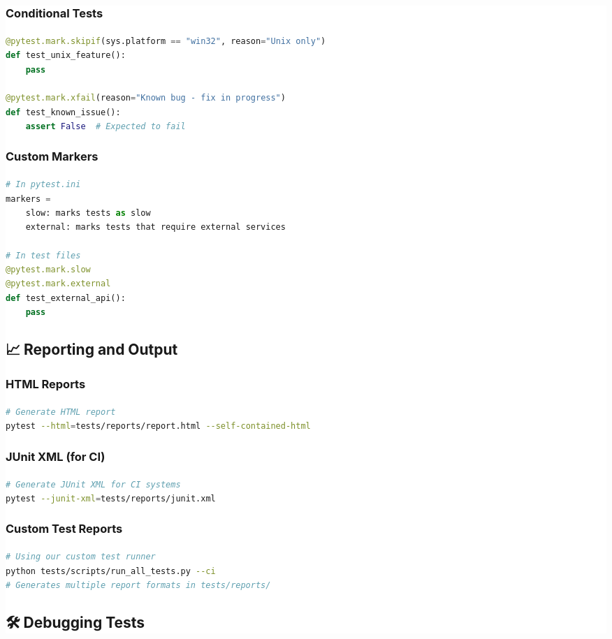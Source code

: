### Conditional Tests

```python
@pytest.mark.skipif(sys.platform == "win32", reason="Unix only")
def test_unix_feature():
    pass

@pytest.mark.xfail(reason="Known bug - fix in progress")
def test_known_issue():
    assert False  # Expected to fail
```

### Custom Markers

```python
# In pytest.ini
markers =
    slow: marks tests as slow
    external: marks tests that require external services

# In test files
@pytest.mark.slow
@pytest.mark.external
def test_external_api():
    pass
```

## 📈 Reporting and Output

### HTML Reports

```bash
# Generate HTML report
pytest --html=tests/reports/report.html --self-contained-html
```

### JUnit XML (for CI)

```bash
# Generate JUnit XML for CI systems
pytest --junit-xml=tests/reports/junit.xml
```

### Custom Test Reports

```bash
# Using our custom test runner
python tests/scripts/run_all_tests.py --ci
# Generates multiple report formats in tests/reports/
```

## 🛠️ Debugging Tests

